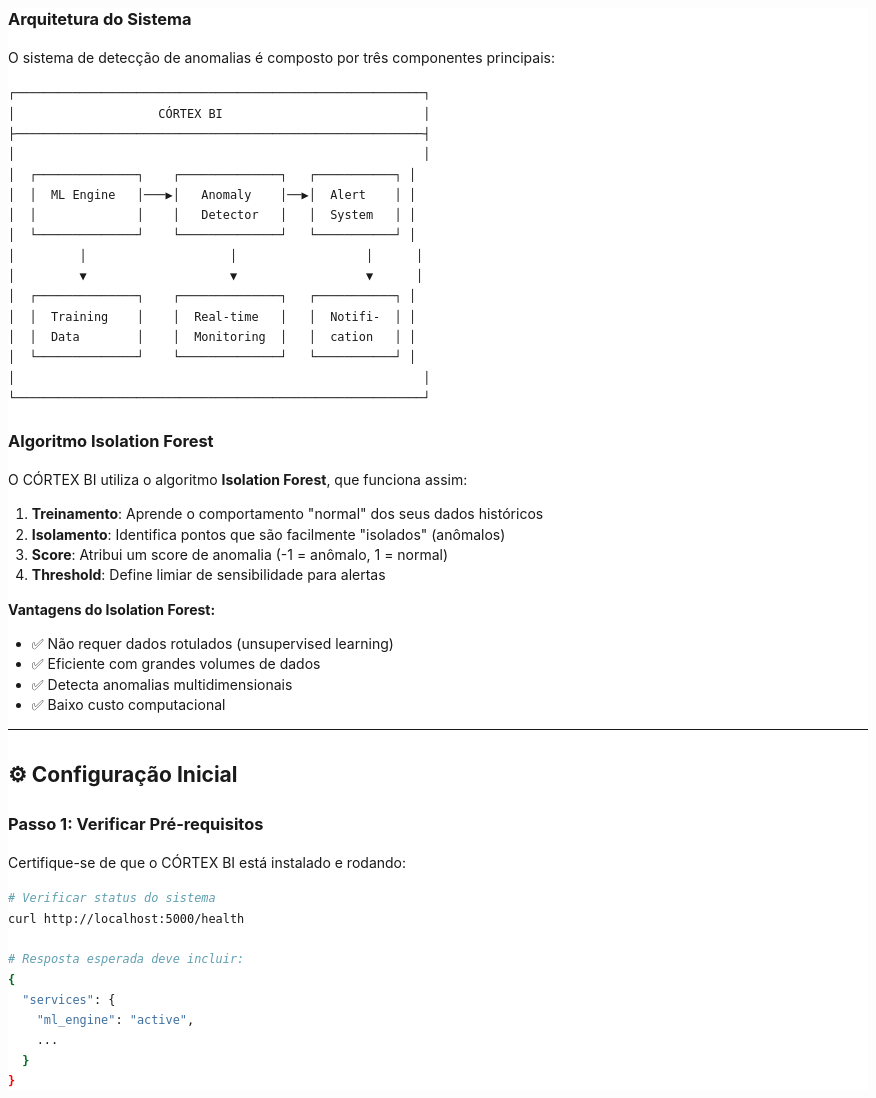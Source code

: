### Arquitetura do Sistema

O sistema de detecção de anomalias é composto por três componentes principais:

```
┌─────────────────────────────────────────────────────────┐
│                    CÓRTEX BI                            │
├─────────────────────────────────────────────────────────┤
│                                                         │
│  ┌──────────────┐    ┌──────────────┐   ┌───────────┐ │
│  │  ML Engine   │───▶│   Anomaly    │──▶│  Alert    │ │
│  │              │    │   Detector   │   │  System   │ │
│  └──────────────┘    └──────────────┘   └───────────┘ │
│         │                    │                  │      │
│         ▼                    ▼                  ▼      │
│  ┌──────────────┐    ┌──────────────┐   ┌───────────┐ │
│  │  Training    │    │  Real-time   │   │  Notifi-  │ │
│  │  Data        │    │  Monitoring  │   │  cation   │ │
│  └──────────────┘    └──────────────┘   └───────────┘ │
│                                                         │
└─────────────────────────────────────────────────────────┘
```

### Algoritmo Isolation Forest

O CÓRTEX BI utiliza o algoritmo **Isolation Forest**, que funciona assim:

1. **Treinamento**: Aprende o comportamento "normal" dos seus dados históricos
2. **Isolamento**: Identifica pontos que são facilmente "isolados" (anômalos)
3. **Score**: Atribui um score de anomalia (-1 = anômalo, 1 = normal)
4. **Threshold**: Define limiar de sensibilidade para alertas

**Vantagens do Isolation Forest:**
- ✅ Não requer dados rotulados (unsupervised learning)
- ✅ Eficiente com grandes volumes de dados
- ✅ Detecta anomalias multidimensionais
- ✅ Baixo custo computacional

---

## ⚙️ Configuração Inicial

### Passo 1: Verificar Pré-requisitos

Certifique-se de que o CÓRTEX BI está instalado e rodando:

```bash
# Verificar status do sistema
curl http://localhost:5000/health

# Resposta esperada deve incluir:
{
  "services": {
    "ml_engine": "active",
    ...
  }
}
```
